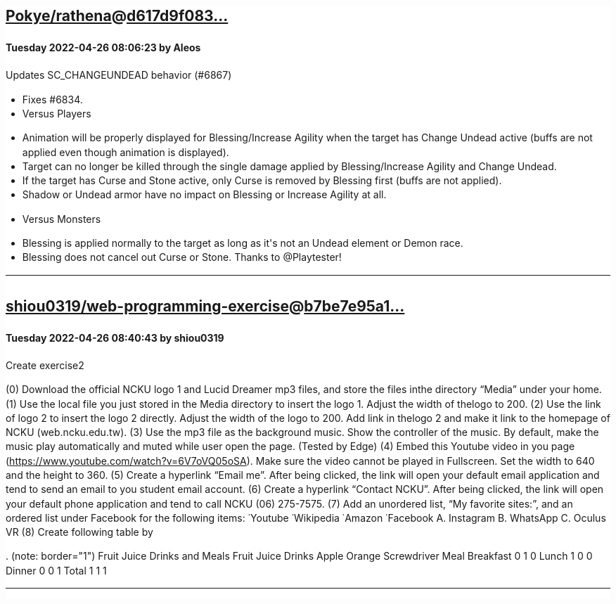 ## [Pokye/rathena](https://github.com/Pokye/rathena)@[d617d9f083...](https://github.com/Pokye/rathena/commit/d617d9f08381442b14cb69da6ef5251a12817cd3)
#### Tuesday 2022-04-26 08:06:23 by Aleos

Updates SC_CHANGEUNDEAD behavior (#6867)

* Fixes #6834.
* Versus Players
- Animation will be properly displayed for Blessing/Increase Agility when the target has Change Undead active (buffs are not applied even though animation is displayed).
- Target can no longer be killed through the single damage applied by Blessing/Increase Agility and Change Undead.
- If the target has Curse and Stone active, only Curse is removed by Blessing first (buffs are not applied).
- Shadow or Undead armor have no impact on Blessing or Increase Agility at all.
* Versus Monsters
- Blessing is applied normally to the target as long as it's not an Undead element or Demon race.
- Blessing does not cancel out Curse or Stone.
Thanks to @Playtester!

---
## [shiou0319/web-programming-exercise](https://github.com/shiou0319/web-programming-exercise)@[b7be7e95a1...](https://github.com/shiou0319/web-programming-exercise/commit/b7be7e95a1f92e665d5105446bc4b993fb1427b5)
#### Tuesday 2022-04-26 08:40:43 by shiou0319

Create exercise2

(0) Download the official NCKU logo 1 and Lucid Dreamer mp3 files, and store the files inthe directory “Media” under your home.
(1) Use the local file you just stored in the Media directory to insert the logo 1. Adjust the width of thelogo to 200.
(2) Use the link of logo 2 to insert the logo 2 directly. Adjust the width of the logo to 200. 
Add link in thelogo 2 and make it link to the homepage of NCKU (web.ncku.edu.tw).
(3) Use the mp3 file as the background music. Show the controller of the music. 
By default, make the music play automatically and muted while user open the page. (Tested by Edge)
(4) Embed this Youtube video in you page (https://www.youtube.com/watch?v=6V7oVQ05oSA). 
Make sure the video cannot be played in Fullscreen. Set the width to 640 and the height to 360.
(5) Create a hyperlink “Email me”. After being clicked, the link will open your default email application and tend to send an email to you student email account.
(6) Create a hyperlink “Contact NCKU”. After being clicked, the link will open your default phone application and tend to call NCKU (06) 275-7575.
(7) Add an unordered list, “My favorite sites:”, and an ordered list under Facebook for the following items:
˙Youtube
˙Wikipedia
˙Amazon
˙Facebook
A. Instagram
B. WhatsApp
C. Oculus VR
(8) Create following table by <table>. (note: border="1")
Fruit Juice Drinks and Meals
Fruit Juice Drinks
Apple Orange Screwdriver
Meal Breakfast 0 1 0
Lunch 1 0 0
Dinner 0 0 1
Total 1 1 1

---